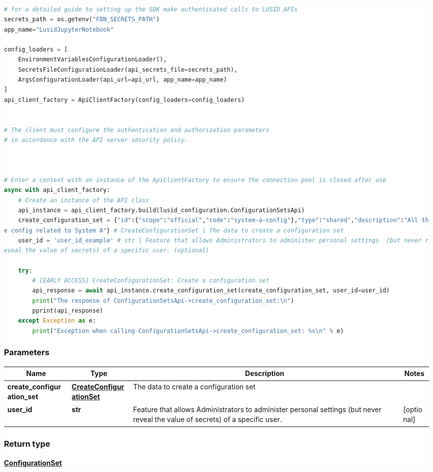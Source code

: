 ```python
# for a detailed guide to setting up the SDK make authenticated calls to LUSID APIs
secrets_path = os.getenv("FBN_SECRETS_PATH")
app_name="LusidJupyterNotebook"

config_loaders = [
	EnvironmentVariablesConfigurationLoader(),
	SecretsFileConfigurationLoader(api_secrets_file=secrets_path),
	ArgsConfigurationLoader(api_url=api_url, app_name=app_name)
]
api_client_factory = ApiClientFactory(config_loaders=config_loaders)


# The client must configure the authentication and authorization parameters
# in accordance with the API server security policy.



# Enter a context with an instance of the ApiClientFactory to ensure the connection pool is closed after use
async with api_client_factory:
    # Create an instance of the API class
    api_instance = api_client_factory.build(lusid_configuration.ConfigurationSetsApi)
    create_configuration_set = {"id":{"scope":"official","code":"system-a-config"},"type":"shared","description":"All the config related to System A"} # CreateConfigurationSet | The data to create a configuration set
    user_id = 'user_id_example' # str | Feature that allows Administrators to administer personal settings  (but never reveal the value of secrets) of a specific user. (optional)

    try:
        # [EARLY ACCESS] CreateConfigurationSet: Create a configuration set
        api_response = await api_instance.create_configuration_set(create_configuration_set, user_id=user_id)
        print("The response of ConfigurationSetsApi->create_configuration_set:\n")
        pprint(api_response)
    except Exception as e:
        print("Exception when calling ConfigurationSetsApi->create_configuration_set: %s\n" % e)
```


### Parameters

Name | Type | Description  | Notes
------------- | ------------- | ------------- | -------------
 **create_configuration_set** | [**CreateConfigurationSet**](CreateConfigurationSet.md)| The data to create a configuration set | 
 **user_id** | **str**| Feature that allows Administrators to administer personal settings  (but never reveal the value of secrets) of a specific user. | [optional] 

### Return type

[**ConfigurationSet**](ConfigurationSet.md)
